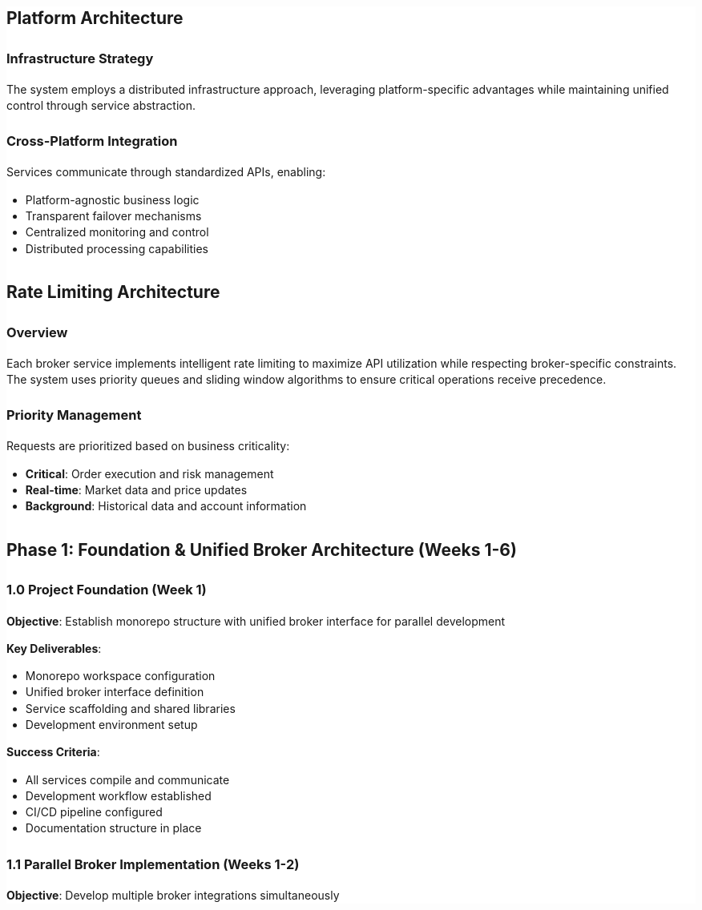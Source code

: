 ## Platform Architecture

### Infrastructure Strategy
The system employs a distributed infrastructure approach, leveraging platform-specific advantages while maintaining unified control through service abstraction.

### Cross-Platform Integration
Services communicate through standardized APIs, enabling:
- Platform-agnostic business logic
- Transparent failover mechanisms
- Centralized monitoring and control
- Distributed processing capabilities

## Rate Limiting Architecture

### Overview
Each broker service implements intelligent rate limiting to maximize API utilization while respecting broker-specific constraints. The system uses priority queues and sliding window algorithms to ensure critical operations receive precedence.

### Priority Management
Requests are prioritized based on business criticality:
- **Critical**: Order execution and risk management
- **Real-time**: Market data and price updates
- **Background**: Historical data and account information

## Phase 1: Foundation & Unified Broker Architecture (Weeks 1-6)

### 1.0 Project Foundation (Week 1)

**Objective**: Establish monorepo structure with unified broker interface for parallel development

**Key Deliverables**:
- Monorepo workspace configuration
- Unified broker interface definition
- Service scaffolding and shared libraries
- Development environment setup

**Success Criteria**:
- All services compile and communicate
- Development workflow established
- CI/CD pipeline configured
- Documentation structure in place

### 1.1 Parallel Broker Implementation (Weeks 1-2)

**Objective**: Develop multiple broker integrations simultaneously
